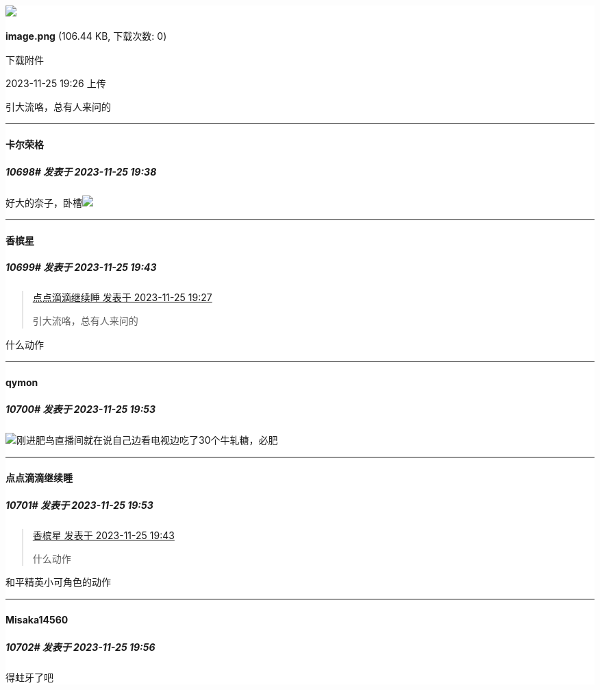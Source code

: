 <img src="https://img.saraba1st.com/forum/202311/25/192652d876n7n2o6f9m628.png" referrerpolicy="no-referrer">

<strong>image.png</strong> (106.44 KB, 下载次数: 0)

下载附件

2023-11-25 19:26 上传

引大流咯，总有人来问的


*****

####  卡尔荣格  
##### 10698#       发表于 2023-11-25 19:38

好大的奈子，卧槽<img src="https://static.saraba1st.com/image/smiley/face2017/112.png" referrerpolicy="no-referrer">


*****

####  香槟星  
##### 10699#       发表于 2023-11-25 19:43

<blockquote><a href="httphttps://bbs.saraba1st.com/2b/forum.php?mod=redirect&amp;goto=findpost&amp;pid=63137982&amp;ptid=2148209" target="_blank">点点滴滴继续睡 发表于 2023-11-25 19:27</a>

引大流咯，总有人来问的</blockquote>
什么动作


*****

####  qymon  
##### 10700#       发表于 2023-11-25 19:53

<img src="https://static.saraba1st.com/image/smiley/face2017/067.png" referrerpolicy="no-referrer">刚进肥鸟直播间就在说自己边看电视边吃了30个牛轧糖，必肥

*****

####  点点滴滴继续睡  
##### 10701#       发表于 2023-11-25 19:53

<blockquote><a href="httphttps://bbs.saraba1st.com/2b/forum.php?mod=redirect&amp;goto=findpost&amp;pid=63138098&amp;ptid=2148209" target="_blank">香槟星 发表于 2023-11-25 19:43</a>

什么动作</blockquote>
和平精英小可角色的动作

*****

####  Misaka14560  
##### 10702#       发表于 2023-11-25 19:56

得蛀牙了吧
